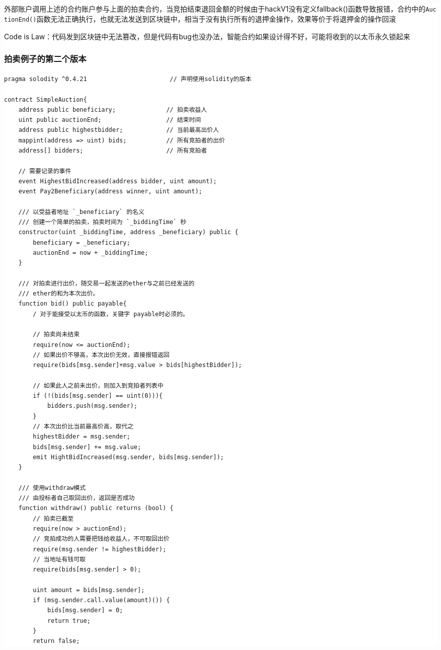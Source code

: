 外部账户调用上述的合约账户参与上面的拍卖合约，当竞拍结束退回金额的时候由于hackV1没有定义fallback()函数导致报错，合约中的`AuctionEnd()`函数无法正确执行，也就无法发送到区块链中，相当于没有执行所有的退押金操作，效果等价于将退押金的操作回滚

Code is Law：代码发到区块链中无法篡改，但是代码有bug也没办法，智能合约如果设计得不好，可能将收到的以太币永久锁起来

### 拍卖例子的第二个版本

```solidity
pragma solodity ^0.4.21                       // 声明使用solidity的版本

contract SimpleAuction{
	address public beneficiary;              // 拍卖收益人
	uint public auctionEnd;                  // 结束时间
	address public highestbidder;			 // 当前最高出价人
	mappint(address => uint) bids;			 // 所有竞拍者的出价
	address[] bidders;					     // 所有竞拍者
	
	// 需要记录的事件
	event HighestBidIncreased(address bidder, uint amount);
	event Pay2Beneficiary(address winner, uint amount);
	
	/// 以受益者地址 `_beneficiary` 的名义
	/// 创建一个简单的拍卖，拍卖时间为 `_biddingTime` 秒
	constructor(uint _biddingTime, address _beneficiary) public {
		beneficiary = _beneficiary;
		auctionEnd = now + _biddingTime;
	}
	
	/// 对拍卖进行出价，随交易一起发送的ether与之前已经发送的
	/// ether的和为本次出价。
	function bid() public payable{
		/ 对于能接受以太币的函数，关键字 payable时必须的。
		
		// 拍卖尚未结束
		require(now <= auctionEnd);
		// 如果出价不够高，本次出价无效，直接报错返回
		require(bids[msg.sender]+msg.value > bids[highestBidder]);
		
		// 如果此人之前未出价，则加入到竞拍者列表中
		if (!(bids[msg.sender] == uint(0))){
			bidders.push(msg.sender);
		}
		// 本次出价比当前最高价高，取代之
		highestBidder = msg.sender;
		bids[msg.sender] += msg.value;
		emit HightBidIncreased(msg.sender, bids[msg.sender]);
	}
	
	/// 使用withdraw模式
	/// 由投标者自己取回出价，返回是否成功
	function withdraw() public returns (bool) {
		// 拍卖已截至
		require(now > auctionEnd);
		// 竞拍成功的人需要把钱给收益人，不可取回出价
		require(msg.sender != highestBidder);
		// 当地址有钱可取
		require(bids[msg.sender] > 0);
		
		uint amount = bids[msg.sender];
		if (msg.sender.call.value(amount)()) {
			bids[msg.sender] = 0;
			return true;
		}
		return false;
```